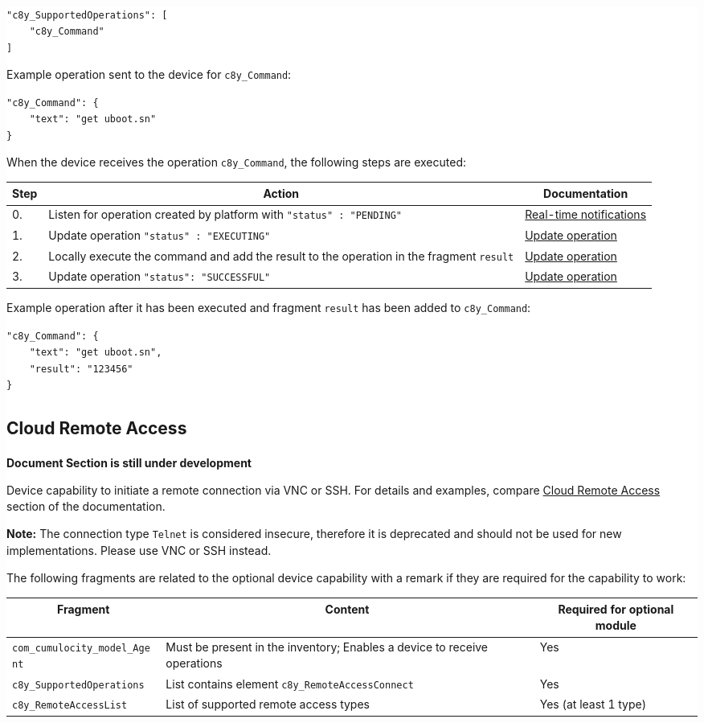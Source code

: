 ```json5
"c8y_SupportedOperations": [
    "c8y_Command"
]
```

Example operation sent to the device for `c8y_Command`:

```json5
"c8y_Command": {
    "text": "get uboot.sn"
}
```

When the device receives the operation `c8y_Command`, the following steps are executed:

| Step | Action                                                                                   | Documentation                                                                         |
| ---- | ---------------------------------------------------------------------------------------- | ------------------------------------------------------------------------------------- |
| 0.   | Listen for operation created by platform with `"status" : "PENDING"`                     | [Real-time notifications](https://cumulocity.com/api/10.10.0/#tag/Real-time-notification-API) |
| 1.   | Update operation `"status" : "EXECUTING"`                                                | [Update operation](https://cumulocity.com/api/10.10.0/#operation/getOperationResource)        |
| 2.   | Locally execute the command and add the result to the operation in the fragment `result` | [Update operation](https://cumulocity.com/api/10.10.0/#operation/getOperationResource)        |
| 3.   | Update operation `"status": "SUCCESSFUL"`                                                | [Update operation](https://cumulocity.com/api/10.10.0/#operation/getOperationResource)        |

Example operation after it has been executed and fragment `result` has been added to `c8y_Command`:

```json5
"c8y_Command": {
    "text": "get uboot.sn",
    "result": "123456"
}
```

## Cloud Remote Access

**Document Section is still under development**

Device capability to initiate a remote connection via VNC or SSH. For details and examples, compare [Cloud Remote Access](https://cumulocity.com/guides/cloud-remote-access/cra-api/) section of the documentation.

**Note:** The connection type `Telnet` is considered insecure, therefore it is deprecated and should not be used for new implementations. Please use VNC or SSH instead.

The following fragments are related to the optional device capability with a remark if they are required for the capability to work:

| Fragment                  | Content                                         | Required for optional module |
| ------------------------- | ----------------------------------------------- | ---------------------------- |
| `com_cumulocity_model_Agent` | Must be present in the inventory; Enables a device to receive operations | Yes                          |
| `c8y_SupportedOperations` | List contains element `c8y_RemoteAccessConnect` | Yes                          |
| `c8y_RemoteAccessList`    | List of supported remote access types           | Yes (at least 1 type)        |
